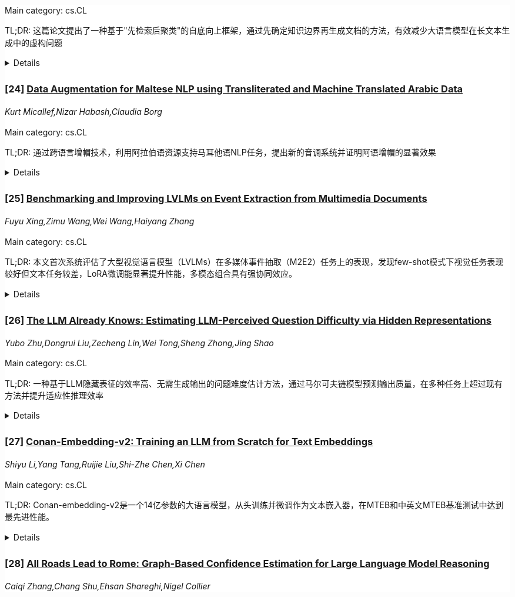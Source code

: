 Main category: cs.CL

TL;DR: 这篇论文提出了一种基于"先检索后聚类"的自底向上框架，通过先确定知识边界再生成文档的方法，有效减少大语言模型在长文本生成中的虚构问题


<details><summary>Details</summary></details>


### [24] [Data Augmentation for Maltese NLP using Transliterated and Machine Translated Arabic Data](https://arxiv.org/abs/2509.12853)
*Kurt Micallef,Nizar Habash,Claudia Borg*

Main category: cs.CL

TL;DR: 通过跨语言增帽技术，利用阿拉伯语资源支持马耳他语NLP任务，提出新的音调系统并证明阿语增帽的显著效果


<details><summary>Details</summary></details>


### [25] [Benchmarking and Improving LVLMs on Event Extraction from Multimedia Documents](https://arxiv.org/abs/2509.12876)
*Fuyu Xing,Zimu Wang,Wei Wang,Haiyang Zhang*

Main category: cs.CL

TL;DR: 本文首次系统评估了大型视觉语言模型（LVLMs）在多媒体事件抽取（M2E2）任务上的表现，发现few-shot模式下视觉任务表现较好但文本任务较差，LoRA微调能显著提升性能，多模态组合具有强协同效应。


<details><summary>Details</summary></details>


### [26] [The LLM Already Knows: Estimating LLM-Perceived Question Difficulty via Hidden Representations](https://arxiv.org/abs/2509.12886)
*Yubo Zhu,Dongrui Liu,Zecheng Lin,Wei Tong,Sheng Zhong,Jing Shao*

Main category: cs.CL

TL;DR: 一种基于LLM隐藏表征的效率高、无需生成输出的问题难度估计方法，通过马尔可夫链模型预测输出质量，在多种任务上超过现有方法并提升适应性推理效率


<details><summary>Details</summary></details>


### [27] [Conan-Embedding-v2: Training an LLM from Scratch for Text Embeddings](https://arxiv.org/abs/2509.12892)
*Shiyu Li,Yang Tang,Ruijie Liu,Shi-Zhe Chen,Xi Chen*

Main category: cs.CL

TL;DR: Conan-embedding-v2是一个14亿参数的大语言模型，从头训练并微调作为文本嵌入器，在MTEB和中英文MTEB基准测试中达到最先进性能。


<details><summary>Details</summary></details>


### [28] [All Roads Lead to Rome: Graph-Based Confidence Estimation for Large Language Model Reasoning](https://arxiv.org/abs/2509.12908)
*Caiqi Zhang,Chang Shu,Ehsan Shareghi,Nigel Collier*
